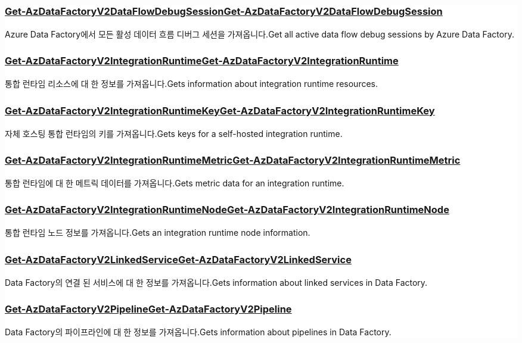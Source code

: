 ### [<span data-ttu-id="fce01-137">Get-AzDataFactoryV2DataFlowDebugSession</span><span class="sxs-lookup"><span data-stu-id="fce01-137">Get-AzDataFactoryV2DataFlowDebugSession</span></span>](Get-AzDataFactoryV2DataFlowDebugSession.md)
<span data-ttu-id="fce01-138">Azure Data Factory에서 모든 활성 데이터 흐름 디버그 세션을 가져옵니다.</span><span class="sxs-lookup"><span data-stu-id="fce01-138">Get all active data flow debug sessions by Azure Data Factory.</span></span>

### [<span data-ttu-id="fce01-139">Get-AzDataFactoryV2IntegrationRuntime</span><span class="sxs-lookup"><span data-stu-id="fce01-139">Get-AzDataFactoryV2IntegrationRuntime</span></span>](Get-AzDataFactoryV2IntegrationRuntime.md)
<span data-ttu-id="fce01-140">통합 런타임 리소스에 대 한 정보를 가져옵니다.</span><span class="sxs-lookup"><span data-stu-id="fce01-140">Gets information about integration runtime resources.</span></span>

### [<span data-ttu-id="fce01-141">Get-AzDataFactoryV2IntegrationRuntimeKey</span><span class="sxs-lookup"><span data-stu-id="fce01-141">Get-AzDataFactoryV2IntegrationRuntimeKey</span></span>](Get-AzDataFactoryV2IntegrationRuntimeKey.md)
<span data-ttu-id="fce01-142">자체 호스팅 통합 런타임의 키를 가져옵니다.</span><span class="sxs-lookup"><span data-stu-id="fce01-142">Gets keys for a self-hosted integration runtime.</span></span>

### [<span data-ttu-id="fce01-143">Get-AzDataFactoryV2IntegrationRuntimeMetric</span><span class="sxs-lookup"><span data-stu-id="fce01-143">Get-AzDataFactoryV2IntegrationRuntimeMetric</span></span>](Get-AzDataFactoryV2IntegrationRuntimeMetric.md)
<span data-ttu-id="fce01-144">통합 런타임에 대 한 메트릭 데이터를 가져옵니다.</span><span class="sxs-lookup"><span data-stu-id="fce01-144">Gets metric data for an integration runtime.</span></span> 

### [<span data-ttu-id="fce01-145">Get-AzDataFactoryV2IntegrationRuntimeNode</span><span class="sxs-lookup"><span data-stu-id="fce01-145">Get-AzDataFactoryV2IntegrationRuntimeNode</span></span>](Get-AzDataFactoryV2IntegrationRuntimeNode.md)
<span data-ttu-id="fce01-146">통합 런타임 노드 정보를 가져옵니다.</span><span class="sxs-lookup"><span data-stu-id="fce01-146">Gets an integration runtime node information.</span></span>

### [<span data-ttu-id="fce01-147">Get-AzDataFactoryV2LinkedService</span><span class="sxs-lookup"><span data-stu-id="fce01-147">Get-AzDataFactoryV2LinkedService</span></span>](Get-AzDataFactoryV2LinkedService.md)
<span data-ttu-id="fce01-148">Data Factory의 연결 된 서비스에 대 한 정보를 가져옵니다.</span><span class="sxs-lookup"><span data-stu-id="fce01-148">Gets information about linked services in Data Factory.</span></span>

### [<span data-ttu-id="fce01-149">Get-AzDataFactoryV2Pipeline</span><span class="sxs-lookup"><span data-stu-id="fce01-149">Get-AzDataFactoryV2Pipeline</span></span>](Get-AzDataFactoryV2Pipeline.md)
<span data-ttu-id="fce01-150">Data Factory의 파이프라인에 대 한 정보를 가져옵니다.</span><span class="sxs-lookup"><span data-stu-id="fce01-150">Gets information about pipelines in Data Factory.</span></span>
